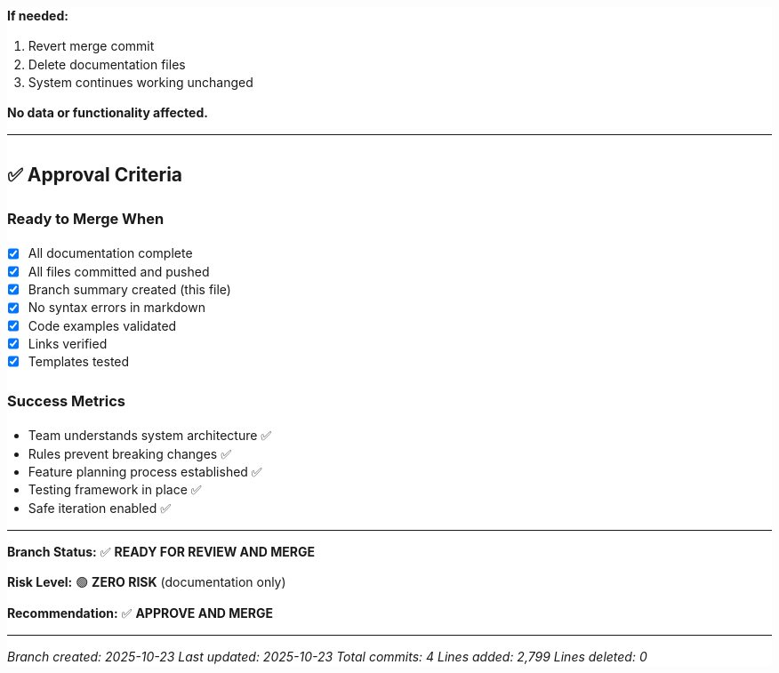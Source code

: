 **If needed:**
1. Revert merge commit
2. Delete documentation files
3. System continues working unchanged

**No data or functionality affected.**

---

## ✅ Approval Criteria

### Ready to Merge When

- [x] All documentation complete
- [x] All files committed and pushed
- [x] Branch summary created (this file)
- [x] No syntax errors in markdown
- [x] Code examples validated
- [x] Links verified
- [x] Templates tested

### Success Metrics

- Team understands system architecture ✅
- Rules prevent breaking changes ✅
- Feature planning process established ✅
- Testing framework in place ✅
- Safe iteration enabled ✅

---

**Branch Status:** ✅ **READY FOR REVIEW AND MERGE**

**Risk Level:** 🟢 **ZERO RISK** (documentation only)

**Recommendation:** ✅ **APPROVE AND MERGE**

---

*Branch created: 2025-10-23*
*Last updated: 2025-10-23*
*Total commits: 4*
*Lines added: 2,799*
*Lines deleted: 0*
